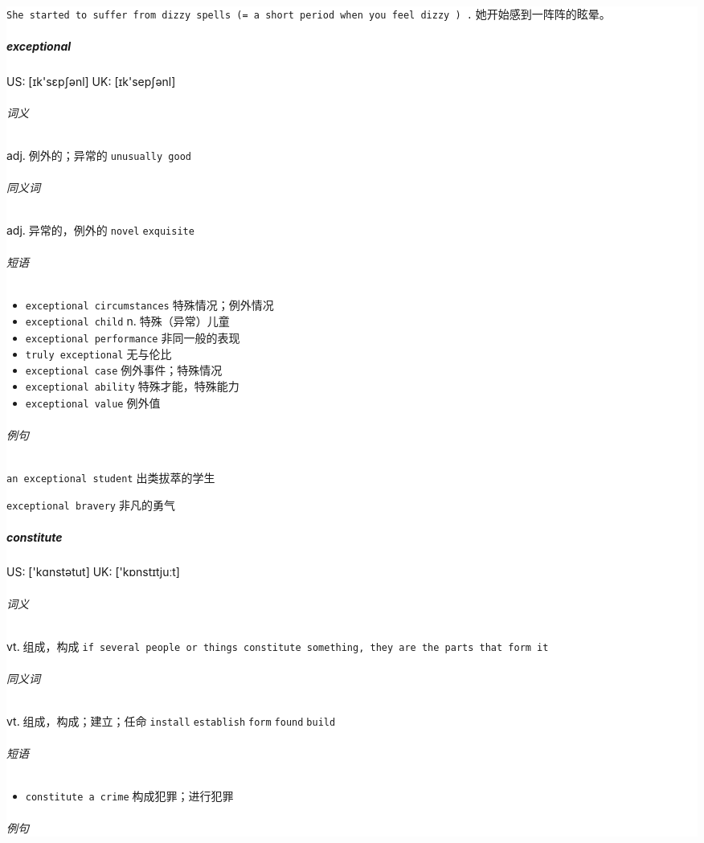 `She started to suffer from dizzy spells (= a short period when you feel dizzy ) .`
她开始感到一阵阵的眩晕。


##### exceptional

US: [ɪk'sɛpʃənl]
UK: [ɪk'sepʃənl]

###### 词义

adj. 例外的；异常的
`unusually good`

###### 同义词

adj. 异常的，例外的
`novel` `exquisite`


###### 短语

- `exceptional circumstances` 特殊情况；例外情况
- `exceptional child` n. 特殊（异常）儿童
- `exceptional performance` 非同一般的表现
- `truly exceptional` 无与伦比
- `exceptional case` 例外事件；特殊情况
- `exceptional ability` 特殊才能，特殊能力
- `exceptional value` 例外值

###### 例句

`an exceptional student`
出类拔萃的学生

`exceptional bravery`
非凡的勇气


##### constitute

US: ['kɑnstətut]
UK: ['kɒnstɪtjuːt]

###### 词义

vt. 组成，构成
`if several people or things constitute something, they are the parts that form it`

###### 同义词

vt. 组成，构成；建立；任命
`install` `establish` `form` `found` `build`


###### 短语

- `constitute a crime` 构成犯罪；进行犯罪

###### 例句
